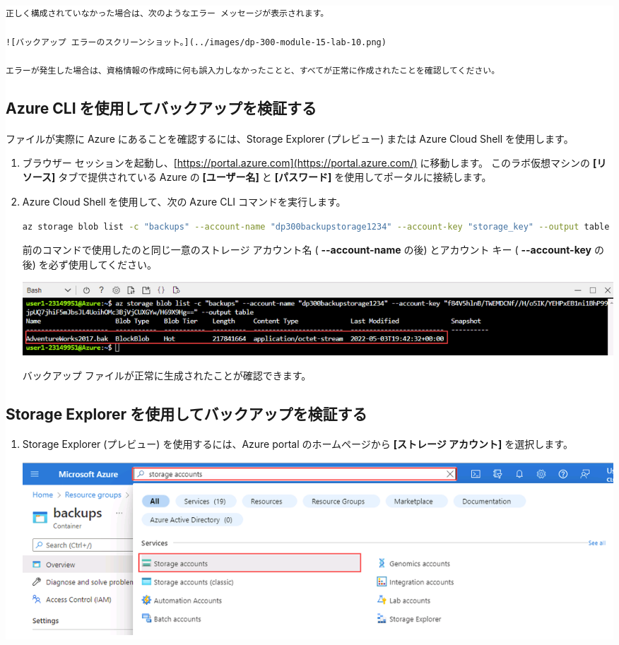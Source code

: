     正しく構成されていなかった場合は、次のようなエラー メッセージが表示されます。

    ![バックアップ エラーのスクリーンショット。](../images/dp-300-module-15-lab-10.png)

    エラーが発生した場合は、資格情報の作成時に何も誤入力しなかったことと、すべてが正常に作成されたことを確認してください。

## <a name="validate-the-backup-through-azure-cli"></a>Azure CLI を使用してバックアップを検証する

ファイルが実際に Azure にあることを確認するには、Storage Explorer (プレビュー) または Azure Cloud Shell を使用します。

1. ブラウザー セッションを起動し、[https://portal.azure.com](https://portal.azure.com/) に移動します。 このラボ仮想マシンの **[リソース]** タブで提供されている Azure の **[ユーザー名]** と **[パスワード]** を使用してポータルに接続します。

1. Azure Cloud Shell を使用して、次の Azure CLI コマンドを実行します。

    ```bash
    az storage blob list -c "backups" --account-name "dp300backupstorage1234" --account-key "storage_key" --output table
    ```

    前のコマンドで使用したのと同じ一意のストレージ アカウント名 ( **--account-name** の後) とアカウント キー ( **--account-key** の後) を必ず使用してください。

    ![コンテナー内のバックアップのスクリーンショット。](../images/dp-300-module-15-lab-19.png)

    バックアップ ファイルが正常に生成されたことが確認できます。

## <a name="validate-the-backup-through-storage-explorer"></a>Storage Explorer を使用してバックアップを検証する

1. Storage Explorer (プレビュー) を使用するには、Azure portal のホームページから **[ストレージ アカウント]** を選択します。

    ![ストレージ アカウントの選択を示すスクリーンショット。](../images/dp-300-module-15-lab-11.png)

